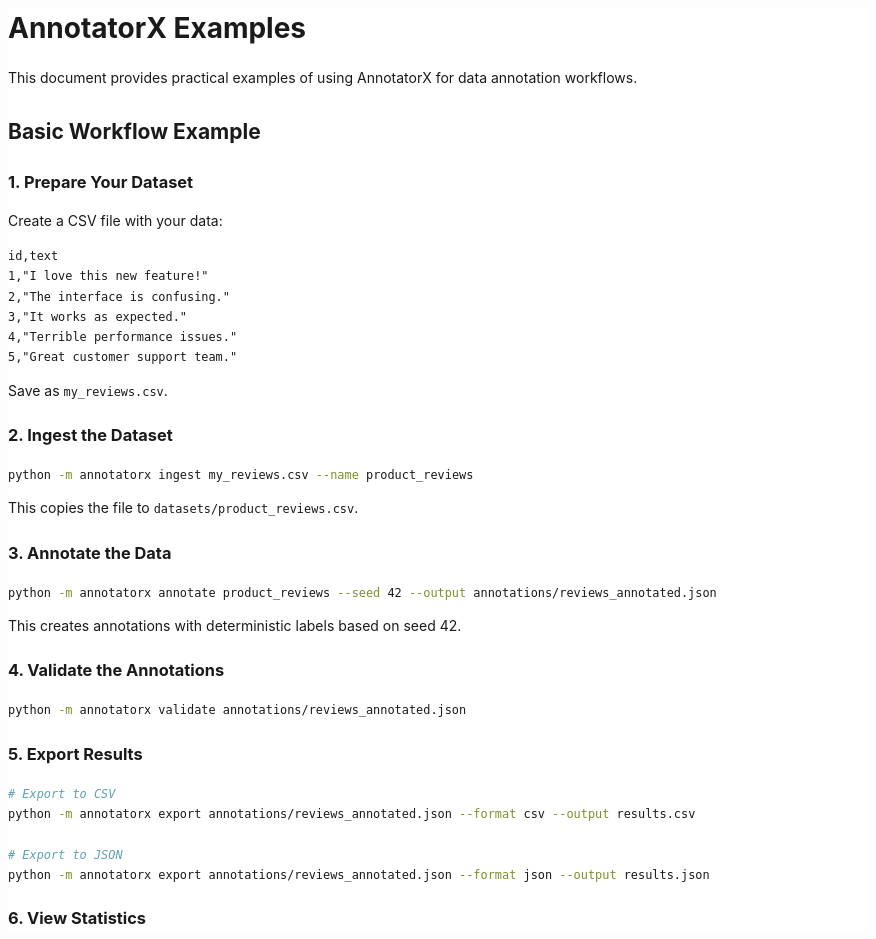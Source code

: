 # AnnotatorX Examples

This document provides practical examples of using AnnotatorX for data annotation workflows.

## Basic Workflow Example

### 1. Prepare Your Dataset

Create a CSV file with your data:

```csv
id,text
1,"I love this new feature!"
2,"The interface is confusing."
3,"It works as expected."
4,"Terrible performance issues."
5,"Great customer support team."
```

Save as `my_reviews.csv`.

### 2. Ingest the Dataset

```bash
python -m annotatorx ingest my_reviews.csv --name product_reviews
```

This copies the file to `datasets/product_reviews.csv`.

### 3. Annotate the Data

```bash
python -m annotatorx annotate product_reviews --seed 42 --output annotations/reviews_annotated.json
```

This creates annotations with deterministic labels based on seed 42.

### 4. Validate the Annotations

```bash
python -m annotatorx validate annotations/reviews_annotated.json
```

### 5. Export Results

```bash
# Export to CSV
python -m annotatorx export annotations/reviews_annotated.json --format csv --output results.csv

# Export to JSON
python -m annotatorx export annotations/reviews_annotated.json --format json --output results.json
```

### 6. View Statistics
